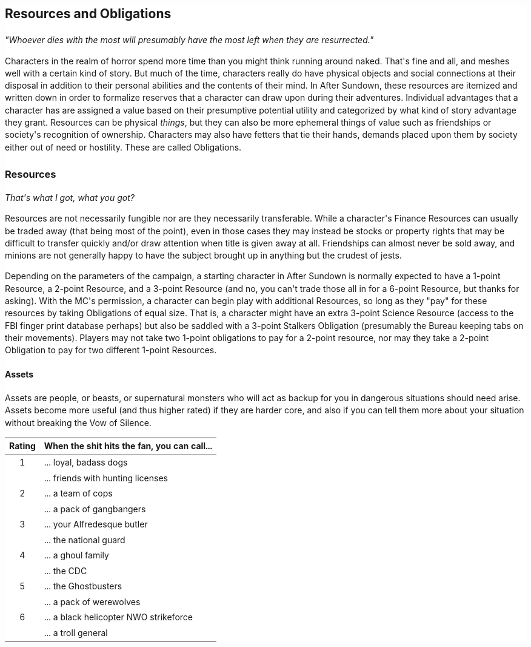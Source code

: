 ## Resources and Obligations
_"Whoever dies with the most will presumably have the most left when they are resurrected."_

Characters in the realm of horror spend more time than you might think running around naked. That's fine and all, and meshes well with a certain kind of story. But much of the time, characters really do have physical objects and social connections at their disposal in addition to their personal abilities and the contents of their mind. In After Sundown, these resources are itemized and written down in order to formalize reserves that a character can draw upon during their adventures. Individual advantages that a character has are assigned a value based on their presumptive potential utility and categorized by what kind of story advantage they grant. Resources can be physical _things_, but they can also be more ephemeral things of value such as friendships or society's recognition of ownership. Characters may also have fetters that tie their hands, demands placed upon them by society either out of need or hostility. These are called Obligations.

### Resources
_That's what I got, what you got?_

Resources are not necessarily fungible nor are they necessarily transferable. While a character's Finance Resources can usually be traded away (that being most of the point), even in those cases they may instead be stocks or property rights that may be difficult to transfer quickly and/or draw attention when title is given away at all. Friendships can almost never be sold away, and minions are not generally happy to have the subject brought up in anything but the crudest of jests.

Depending on the parameters of the campaign, a starting character in After Sundown is normally expected to have a 1-point Resource, a 2-point Resource, and a 3-point Resource (and no, you can't trade those all in for a 6-point Resource, but thanks for asking). With the MC's permission, a character can begin play with additional Resources, so long as they "pay" for these resources by taking Obligations of equal size. That is, a character might have an extra 3-point Science Resource (access to the FBI finger print database perhaps) but also be saddled with a 3-point Stalkers Obligation (presumably the Bureau keeping tabs on their movements). Players may not take two 1-point obligations to pay for a 2-point resource, nor may they take a 2-point Obligation to pay for two different 1-point Resources.

#### Assets

Assets are people, or beasts, or supernatural monsters who will act as backup for you in dangerous situations should need arise. Assets become more useful (and thus higher rated) if they are harder core, and also if you can tell them more about your situation without breaking the Vow of Silence.

| Rating | When the shit hits the fan, you can call... |
|:------:|:--------------------------------------------|
| 1 | ... loyal, badass dogs |
| | ... friends with hunting licenses |
| 2 | ... a team of cops |
| | ... a pack of gangbangers |
| 3 | ... your Alfredesque butler |
| | ... the national guard |
| 4 | ... a ghoul family |
| | ... the CDC |
| 5 | ... the Ghostbusters |
| | ... a pack of werewolves |
| 6 | ... a black helicopter NWO strikeforce |
| | ... a troll general |
